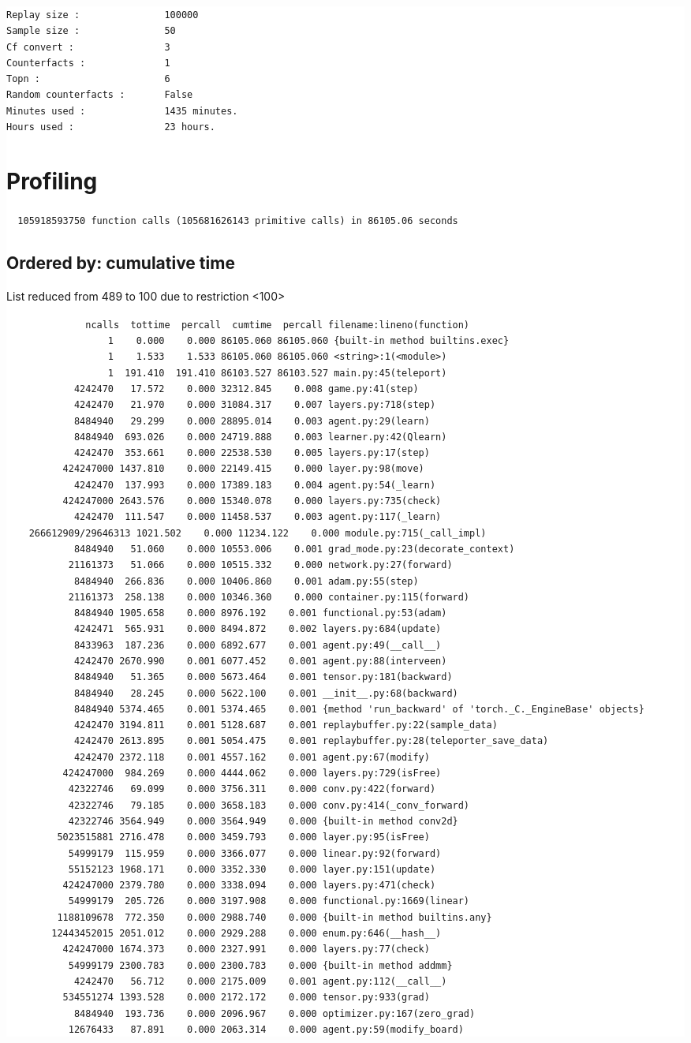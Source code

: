     Replay size :               100000
    Sample size :               50
    Cf convert :                3
    Counterfacts :              1
    Topn :                      6
    Random counterfacts :       False
    Minutes used :              1435 minutes.
    Hours used :                23 hours.

# Profiling


      105918593750 function calls (105681626143 primitive calls) in 86105.06 seconds

##    Ordered by: cumulative time
   List reduced from 489 to 100 due to restriction <100>

                  ncalls  tottime  percall  cumtime  percall filename:lineno(function)
                      1    0.000    0.000 86105.060 86105.060 {built-in method builtins.exec}
                      1    1.533    1.533 86105.060 86105.060 <string>:1(<module>)
                      1  191.410  191.410 86103.527 86103.527 main.py:45(teleport)
                4242470   17.572    0.000 32312.845    0.008 game.py:41(step)
                4242470   21.970    0.000 31084.317    0.007 layers.py:718(step)
                8484940   29.299    0.000 28895.014    0.003 agent.py:29(learn)
                8484940  693.026    0.000 24719.888    0.003 learner.py:42(Qlearn)
                4242470  353.661    0.000 22538.530    0.005 layers.py:17(step)
              424247000 1437.810    0.000 22149.415    0.000 layer.py:98(move)
                4242470  137.993    0.000 17389.183    0.004 agent.py:54(_learn)
              424247000 2643.576    0.000 15340.078    0.000 layers.py:735(check)
                4242470  111.547    0.000 11458.537    0.003 agent.py:117(_learn)
        266612909/29646313 1021.502    0.000 11234.122    0.000 module.py:715(_call_impl)
                8484940   51.060    0.000 10553.006    0.001 grad_mode.py:23(decorate_context)
               21161373   51.066    0.000 10515.332    0.000 network.py:27(forward)
                8484940  266.836    0.000 10406.860    0.001 adam.py:55(step)
               21161373  258.138    0.000 10346.360    0.000 container.py:115(forward)
                8484940 1905.658    0.000 8976.192    0.001 functional.py:53(adam)
                4242471  565.931    0.000 8494.872    0.002 layers.py:684(update)
                8433963  187.236    0.000 6892.677    0.001 agent.py:49(__call__)
                4242470 2670.990    0.001 6077.452    0.001 agent.py:88(interveen)
                8484940   51.365    0.000 5673.464    0.001 tensor.py:181(backward)
                8484940   28.245    0.000 5622.100    0.001 __init__.py:68(backward)
                8484940 5374.465    0.001 5374.465    0.001 {method 'run_backward' of 'torch._C._EngineBase' objects}
                4242470 3194.811    0.001 5128.687    0.001 replaybuffer.py:22(sample_data)
                4242470 2613.895    0.001 5054.475    0.001 replaybuffer.py:28(teleporter_save_data)
                4242470 2372.118    0.001 4557.162    0.001 agent.py:67(modify)
              424247000  984.269    0.000 4444.062    0.000 layers.py:729(isFree)
               42322746   69.099    0.000 3756.311    0.000 conv.py:422(forward)
               42322746   79.185    0.000 3658.183    0.000 conv.py:414(_conv_forward)
               42322746 3564.949    0.000 3564.949    0.000 {built-in method conv2d}
             5023515881 2716.478    0.000 3459.793    0.000 layer.py:95(isFree)
               54999179  115.959    0.000 3366.077    0.000 linear.py:92(forward)
               55152123 1968.171    0.000 3352.330    0.000 layer.py:151(update)
              424247000 2379.780    0.000 3338.094    0.000 layers.py:471(check)
               54999179  205.726    0.000 3197.908    0.000 functional.py:1669(linear)
             1188109678  772.350    0.000 2988.740    0.000 {built-in method builtins.any}
            12443452015 2051.012    0.000 2929.288    0.000 enum.py:646(__hash__)
              424247000 1674.373    0.000 2327.991    0.000 layers.py:77(check)
               54999179 2300.783    0.000 2300.783    0.000 {built-in method addmm}
                4242470   56.712    0.000 2175.009    0.001 agent.py:112(__call__)
              534551274 1393.528    0.000 2172.172    0.000 tensor.py:933(grad)
                8484940  193.736    0.000 2096.967    0.000 optimizer.py:167(zero_grad)
               12676433   87.891    0.000 2063.314    0.000 agent.py:59(modify_board)